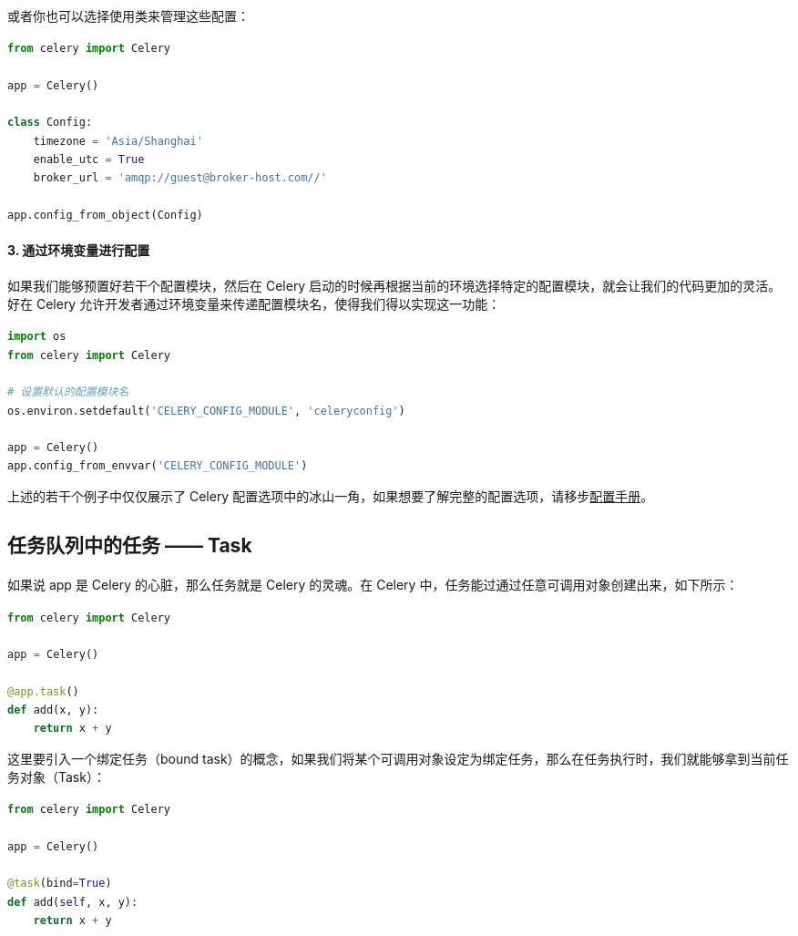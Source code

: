 或者你也可以选择使用类来管理这些配置：

```python
from celery import Celery

app = Celery()

class Config:
    timezone = 'Asia/Shanghai'
    enable_utc = True
    broker_url = 'amqp://guest@broker-host.com//'

app.config_from_object(Config)
```



#### 3. 通过环境变量进行配置

如果我们能够预置好若干个配置模块，然后在 Celery 启动的时候再根据当前的环境选择特定的配置模块，就会让我们的代码更加的灵活。好在 Celery 允许开发者通过环境变量来传递配置模块名，使得我们得以实现这一功能：

```python
import os
from celery import Celery

# 设置默认的配置模块名
os.environ.setdefault('CELERY_CONFIG_MODULE', 'celeryconfig')

app = Celery()
app.config_from_envvar('CELERY_CONFIG_MODULE')
```

上述的若干个例子中仅仅展示了 Celery 配置选项中的冰山一角，如果想要了解完整的配置选项，请移步[配置手册](https://celery.readthedocs.io/en/latest/userguide/configuration.html#configuration)。



## 任务队列中的任务 —— Task

如果说 app 是 Celery 的心脏，那么任务就是 Celery 的灵魂。在 Celery 中，任务能过通过任意可调用对象创建出来，如下所示：

```python
from celery import Celery

app = Celery()

@app.task()
def add(x, y):
    return x + y
```

这里要引入一个绑定任务（bound task）的概念，如果我们将某个可调用对象设定为绑定任务，那么在任务执行时，我们就能够拿到当前任务对象（Task）：

```python
from celery import Celery

app = Celery()

@task(bind=True)
def add(self, x, y):
    return x + y
```
